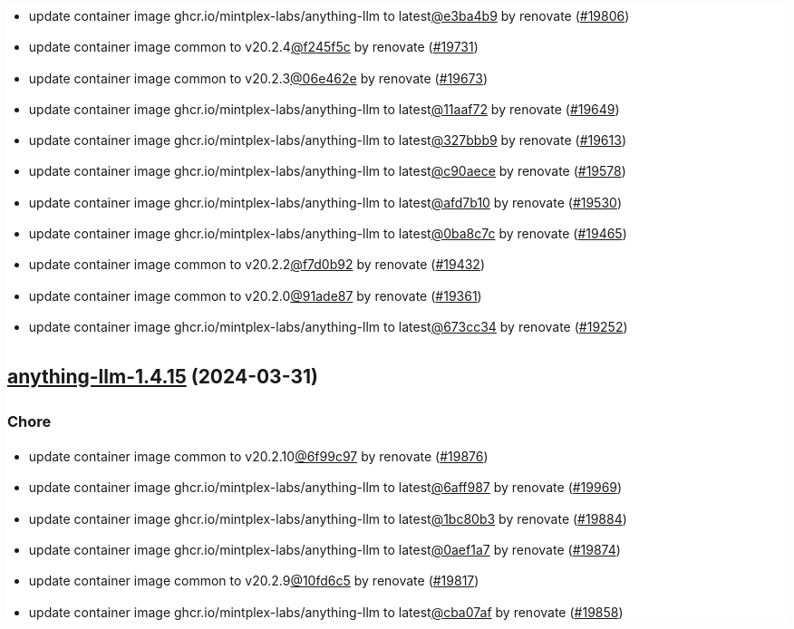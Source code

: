 - update container image ghcr.io/mintplex-labs/anything-llm to latest[@e3ba4b9](https://github.com/e3ba4b9) by renovate ([#19806](https://github.com/truecharts/charts/issues/19806))

- update container image common to v20.2.4[@f245f5c](https://github.com/f245f5c) by renovate ([#19731](https://github.com/truecharts/charts/issues/19731))

- update container image common to v20.2.3[@06e462e](https://github.com/06e462e) by renovate ([#19673](https://github.com/truecharts/charts/issues/19673))

- update container image ghcr.io/mintplex-labs/anything-llm to latest[@11aaf72](https://github.com/11aaf72) by renovate ([#19649](https://github.com/truecharts/charts/issues/19649))

- update container image ghcr.io/mintplex-labs/anything-llm to latest[@327bbb9](https://github.com/327bbb9) by renovate ([#19613](https://github.com/truecharts/charts/issues/19613))

- update container image ghcr.io/mintplex-labs/anything-llm to latest[@c90aece](https://github.com/c90aece) by renovate ([#19578](https://github.com/truecharts/charts/issues/19578))

- update container image ghcr.io/mintplex-labs/anything-llm to latest[@afd7b10](https://github.com/afd7b10) by renovate ([#19530](https://github.com/truecharts/charts/issues/19530))

- update container image ghcr.io/mintplex-labs/anything-llm to latest[@0ba8c7c](https://github.com/0ba8c7c) by renovate ([#19465](https://github.com/truecharts/charts/issues/19465))

- update container image common to v20.2.2[@f7d0b92](https://github.com/f7d0b92) by renovate ([#19432](https://github.com/truecharts/charts/issues/19432))

- update container image common to v20.2.0[@91ade87](https://github.com/91ade87) by renovate ([#19361](https://github.com/truecharts/charts/issues/19361))

- update container image ghcr.io/mintplex-labs/anything-llm to latest[@673cc34](https://github.com/673cc34) by renovate ([#19252](https://github.com/truecharts/charts/issues/19252))


## [anything-llm-1.4.15](https://github.com/truecharts/charts/compare/anything-llm-1.3.0...anything-llm-1.4.15) (2024-03-31)

### Chore



- update container image common to v20.2.10[@6f99c97](https://github.com/6f99c97) by renovate ([#19876](https://github.com/truecharts/charts/issues/19876))

- update container image ghcr.io/mintplex-labs/anything-llm to latest[@6aff987](https://github.com/6aff987) by renovate ([#19969](https://github.com/truecharts/charts/issues/19969))

- update container image ghcr.io/mintplex-labs/anything-llm to latest[@1bc80b3](https://github.com/1bc80b3) by renovate ([#19884](https://github.com/truecharts/charts/issues/19884))

- update container image ghcr.io/mintplex-labs/anything-llm to latest[@0aef1a7](https://github.com/0aef1a7) by renovate ([#19874](https://github.com/truecharts/charts/issues/19874))

- update container image common to v20.2.9[@10fd6c5](https://github.com/10fd6c5) by renovate ([#19817](https://github.com/truecharts/charts/issues/19817))

- update container image ghcr.io/mintplex-labs/anything-llm to latest[@cba07af](https://github.com/cba07af) by renovate ([#19858](https://github.com/truecharts/charts/issues/19858))
